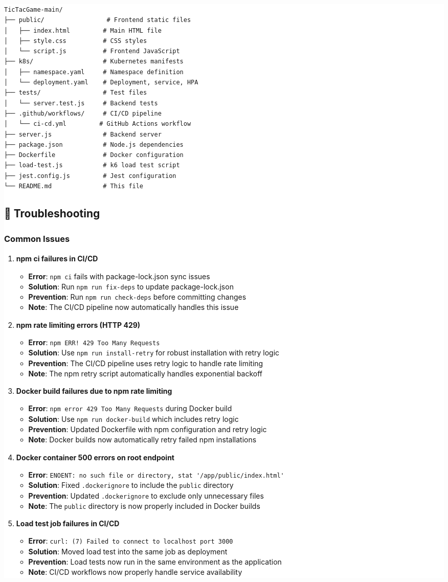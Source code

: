 ```
TicTacGame-main/
├── public/                 # Frontend static files
│   ├── index.html         # Main HTML file
│   ├── style.css          # CSS styles
│   └── script.js          # Frontend JavaScript
├── k8s/                   # Kubernetes manifests
│   ├── namespace.yaml     # Namespace definition
│   └── deployment.yaml    # Deployment, service, HPA
├── tests/                 # Test files
│   └── server.test.js     # Backend tests
├── .github/workflows/     # CI/CD pipeline
│   └── ci-cd.yml         # GitHub Actions workflow
├── server.js              # Backend server
├── package.json           # Node.js dependencies
├── Dockerfile             # Docker configuration
├── load-test.js           # k6 load test script
├── jest.config.js         # Jest configuration
└── README.md              # This file
```

## 🐛 Troubleshooting

### Common Issues

1. **npm ci failures in CI/CD**
   - **Error**: `npm ci` fails with package-lock.json sync issues
   - **Solution**: Run `npm run fix-deps` to update package-lock.json
   - **Prevention**: Run `npm run check-deps` before committing changes
   - **Note**: The CI/CD pipeline now automatically handles this issue

2. **npm rate limiting errors (HTTP 429)**
   - **Error**: `npm ERR! 429 Too Many Requests`
   - **Solution**: Use `npm run install-retry` for robust installation with retry logic
   - **Prevention**: The CI/CD pipeline uses retry logic to handle rate limiting
   - **Note**: The npm retry script automatically handles exponential backoff

3. **Docker build failures due to npm rate limiting**
   - **Error**: `npm error 429 Too Many Requests` during Docker build
   - **Solution**: Use `npm run docker-build` which includes retry logic
   - **Prevention**: Updated Dockerfile with npm configuration and retry logic
   - **Note**: Docker builds now automatically retry failed npm installations

4. **Docker container 500 errors on root endpoint**
   - **Error**: `ENOENT: no such file or directory, stat '/app/public/index.html'`
   - **Solution**: Fixed `.dockerignore` to include the `public` directory
   - **Prevention**: Updated `.dockerignore` to exclude only unnecessary files
   - **Note**: The `public` directory is now properly included in Docker builds

5. **Load test job failures in CI/CD**
   - **Error**: `curl: (7) Failed to connect to localhost port 3000`
   - **Solution**: Moved load test into the same job as deployment
   - **Prevention**: Load tests now run in the same environment as the application
   - **Note**: CI/CD workflows now properly handle service availability
